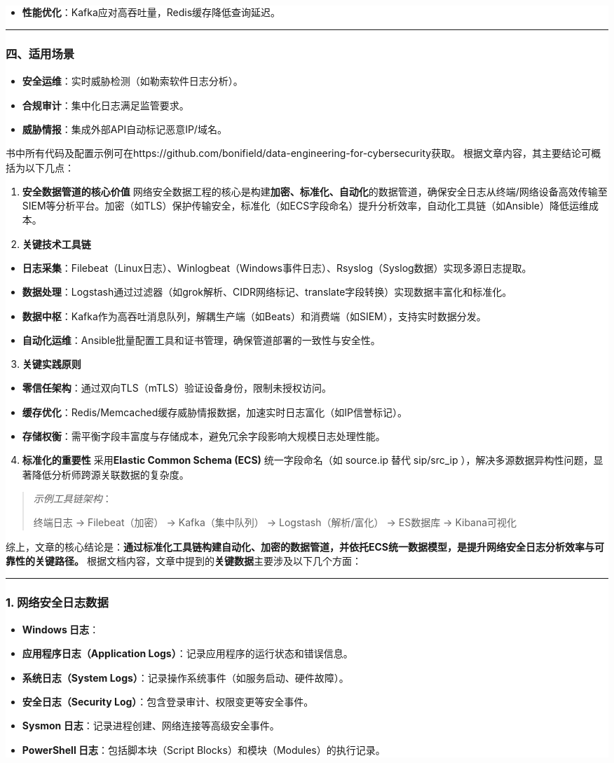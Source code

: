 - **性能优化**：Kafka应对高吞吐量，Redis缓存降低查询延迟。

---

### **四、适用场景**

- **安全运维**：实时威胁检测（如勒索软件日志分析）。

- **合规审计**：集中化日志满足监管要求。

- **威胁情报**：集成外部API自动标记恶意IP/域名。

书中所有代码及配置示例可在https://github.com/bonifield/data-engineering-for-cybersecurity获取。 根据文章内容，其主要结论可概括为以下几点：

1. **安全数据管道的核心价值** 网络安全数据工程的核心是构建**加密、标准化、自动化**的数据管道，确保安全日志从终端/网络设备高效传输至SIEM等分析平台。加密（如TLS）保护传输安全，标准化（如ECS字段命名）提升分析效率，自动化工具链（如Ansible）降低运维成本。

2. **关键技术工具链**

- **日志采集**：Filebeat（Linux日志）、Winlogbeat（Windows事件日志）、Rsyslog（Syslog数据）实现多源日志提取。

- **数据处理**：Logstash通过过滤器（如grok解析、CIDR网络标记、translate字段转换）实现数据丰富化和标准化。

- **数据中枢**：Kafka作为高吞吐消息队列，解耦生产端（如Beats）和消费端（如SIEM），支持实时数据分发。

- **自动化运维**：Ansible批量配置工具和证书管理，确保管道部署的一致性与安全性。

3. **关键实践原则**

- **零信任架构**：通过双向TLS（mTLS）验证设备身份，限制未授权访问。

- **缓存优化**：Redis/Memcached缓存威胁情报数据，加速实时日志富化（如IP信誉标记）。

- **存储权衡**：需平衡字段丰富度与存储成本，避免冗余字段影响大规模日志处理性能。

4. **标准化的重要性** 采用**Elastic Common Schema (ECS)** 统一字段命名（如 source.ip 替代 sip/src_ip ），解决多源数据异构性问题，显著降低分析师跨源关联数据的复杂度。

> _示例工具链架构_：
> 
> 终端日志 → Filebeat（加密） → Kafka（集中队列） → Logstash（解析/富化） → ES数据库 → Kibana可视化

综上，文章的核心结论是：**通过标准化工具链构建自动化、加密的数据管道，并依托ECS统一数据模型，是提升网络安全日志分析效率与可靠性的关键路径。** 根据文档内容，文章中提到的**关键数据**主要涉及以下几个方面：

---

### **1. 网络安全日志数据**

- **Windows 日志**：

- **应用程序日志（Application Logs）**：记录应用程序的运行状态和错误信息。

- **系统日志（System Logs）**：记录操作系统事件（如服务启动、硬件故障）。

- **安全日志（Security Log）**：包含登录审计、权限变更等安全事件。

- **Sysmon 日志**：记录进程创建、网络连接等高级安全事件。

- **PowerShell 日志**：包括脚本块（Script Blocks）和模块（Modules）的执行记录。
